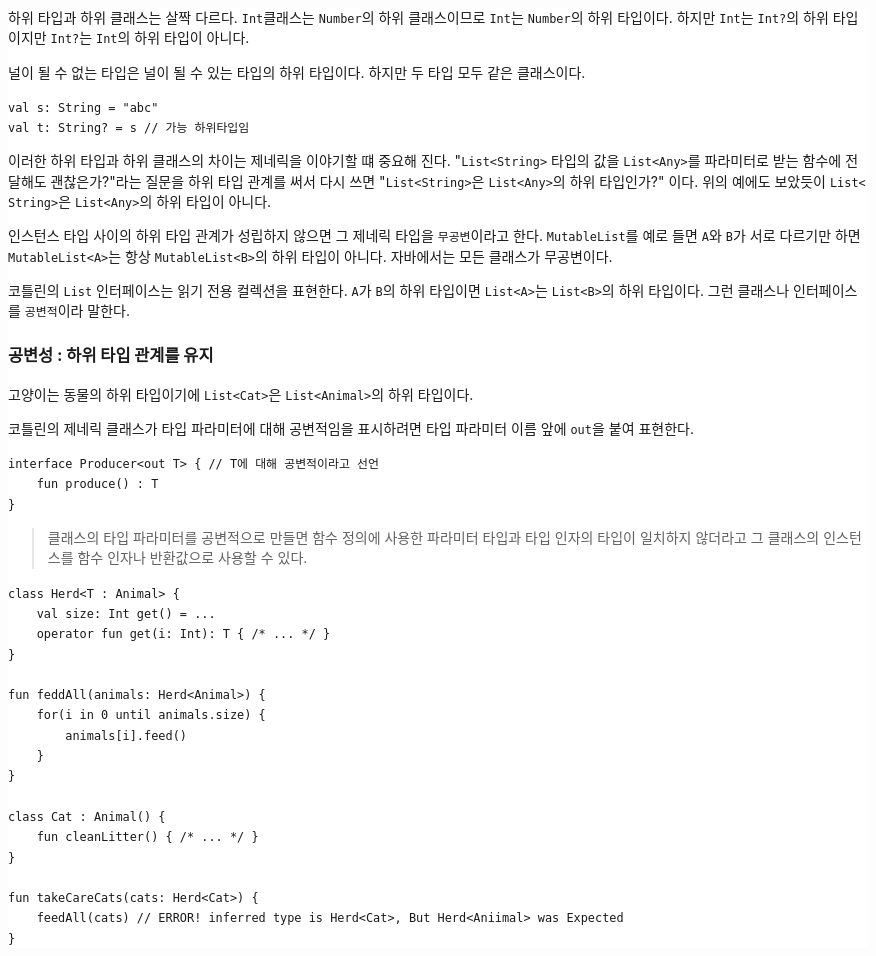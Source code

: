 하위 타입과 하위 클래스는 살짝 다르다. `Int`클래스는 `Number`의 하위 클래스이므로 `Int`는 `Number`의 하위 타입이다. 하지만 `Int`는 `Int?`의 하위 타입이지만 `Int?`는 `Int`의 하위 타입이 아니다.

널이 될 수 없는 타입은 널이 될 수 있는 타입의 하위 타입이다. 하지만 두 타입 모두 같은 클래스이다.

```
val s: String = "abc"
val t: String? = s // 가능 하위타입임
```

이러한 하위 타입과 하위 클래스의 차이는 제네릭을 이야기할 떄 중요해 진다. "`List<String>` 타입의 값을 `List<Any>`를 파라미터로 받는 함수에 전달해도 괜찮은가?"라는 질문을 하위 타입 관계를 써서 다시 쓰면 "`List<String>`은 `List<Any>`의 하위 타입인가?" 이다. 
위의 예에도 보았듯이 `List<String>`은 `List<Any>`의 하위 타입이 아니다.

인스턴스 타입 사이의 하위 타입 관계가 성립하지 않으면 그 제네릭 타입을 `무공변`이라고 한다. `MutableList`를 예로 들면 `A`와 `B`가 서로 다르기만 하면 `MutableList<A>`는 항상 `MutableList<B>`의 하위 타입이 아니다. 자바에서는 모든 클래스가 무공변이다.  

코틀린의 `List` 인터페이스는 읽기 전용 컬렉션을 표현한다. `A`가 `B`의 하위 타입이면 `List<A>`는 `List<B>`의 하위 타입이다. 그런 클래스나 인터페이스를 `공변적`이라 말한다. 


### 공변성 : 하위 타입 관계를 유지

고양이는 동물의 하위 타입이기에 `List<Cat>`은 `List<Animal>`의 하위 타입이다. 

코틀린의 제네릭 클래스가 타입 파라미터에 대해 공변적임을 표시하려면 타입 파라미터 이름 앞에 `out`을 붙여 표현한다.

```
interface Producer<out T> { // T에 대해 공변적이라고 선언
	fun produce() : T
}
```

> 클래스의 타입 파라미터를 공변적으로 만들면 함수 정의에 사용한 파라미터 타입과 타입 인자의 타입이 일치하지 않더라고 그 클래스의 인스턴스를 함수 인자나 반환값으로 사용할 수 있다.

```
class Herd<T : Animal> {
	val size: Int get() = ...
    operator fun get(i: Int): T { /* ... */ } 
}

fun feddAll(animals: Herd<Animal>) {
	for(i in 0 until animals.size) {
    	animals[i].feed()
    }
}

class Cat : Animal() {
	fun cleanLitter() { /* ... */ }
}

fun takeCareCats(cats: Herd<Cat>) {
	feedAll(cats) // ERROR! inferred type is Herd<Cat>, But Herd<Aniimal> was Expected
}
```
